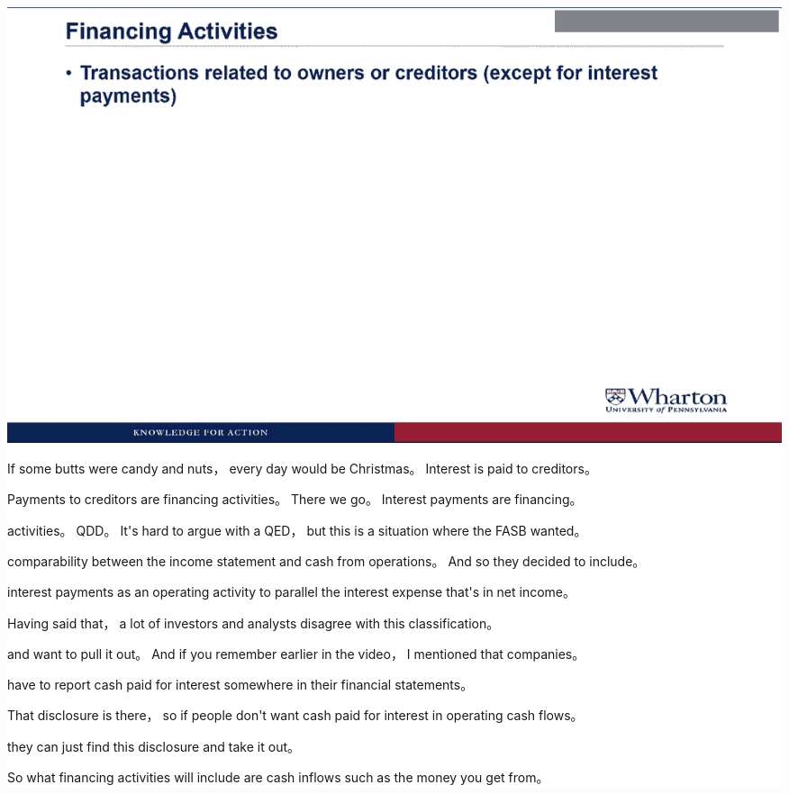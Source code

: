 ![](img/993f69e989255b96ba644016130fce28_63.png)

 If some butts were candy and nuts， every day would be Christmas。 Interest is paid to creditors。

 Payments to creditors are financing activities。 There we go。 Interest payments are financing。

 activities。 QDD。 It's hard to argue with a QED， but this is a situation where the FASB wanted。

 comparability between the income statement and cash from operations。 And so they decided to include。

 interest payments as an operating activity to parallel the interest expense that's in net income。

 Having said that， a lot of investors and analysts disagree with this classification。

 and want to pull it out。 And if you remember earlier in the video， I mentioned that companies。

 have to report cash paid for interest somewhere in their financial statements。

 That disclosure is there， so if people don't want cash paid for interest in operating cash flows。

 they can just find this disclosure and take it out。

 So what financing activities will include are cash inflows such as the money you get from。



